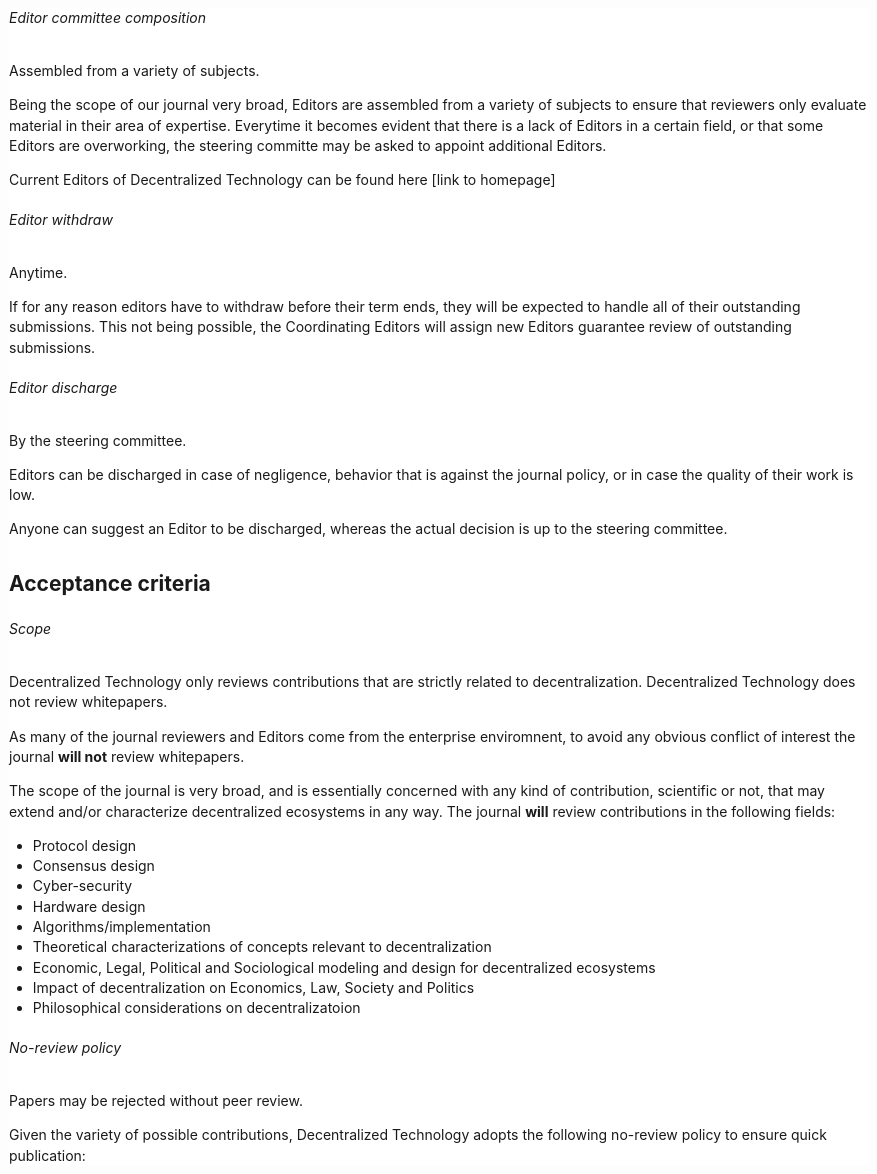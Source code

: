 ###### Editor committee composition
Assembled from a variety of subjects.

Being the scope of our journal very broad, Editors are assembled from a variety of subjects to ensure that reviewers only evaluate material in their area of expertise. Everytime it becomes evident that there is a lack of Editors in a certain field, or that some Editors are overworking, the steering committe may be asked to appoint additional Editors.

Current Editors of Decentralized Technology can be found here [link to homepage]

###### Editor withdraw
Anytime.

If for any reason editors have to withdraw before their term ends, they will be expected to handle all of their outstanding submissions.
This not being possible, the Coordinating Editors will assign new Editors guarantee review of outstanding submissions.

###### Editor discharge
By the steering committee.

Editors can be discharged in case of negligence, behavior that is against the journal policy, or in case the quality of their work is low.

Anyone can suggest an Editor to be discharged, whereas the actual decision is up to the steering committee.

## Acceptance criteria

###### Scope
Decentralized Technology only reviews contributions that are strictly related to decentralization. Decentralized Technology does not review whitepapers.

As many of the journal reviewers and Editors come from the enterprise enviromnent, to avoid any obvious conflict of interest the journal **will not** review whitepapers.

The scope of the journal is very broad, and is essentially concerned with any kind of contribution, scientific or not, that may extend and/or characterize decentralized ecosystems in any way. The journal **will** review contributions in the following fields:

- Protocol design
- Consensus design
- Cyber-security
- Hardware design
- Algorithms/implementation
- Theoretical characterizations of concepts relevant to decentralization
- Economic, Legal, Political and Sociological modeling and design for decentralized ecosystems
- Impact of decentralization on Economics, Law, Society and Politics
- Philosophical considerations on decentralizatoion

###### No-review policy
Papers may be rejected without peer review.

Given the variety of possible contributions, Decentralized Technology adopts the following no-review policy to ensure quick publication:

